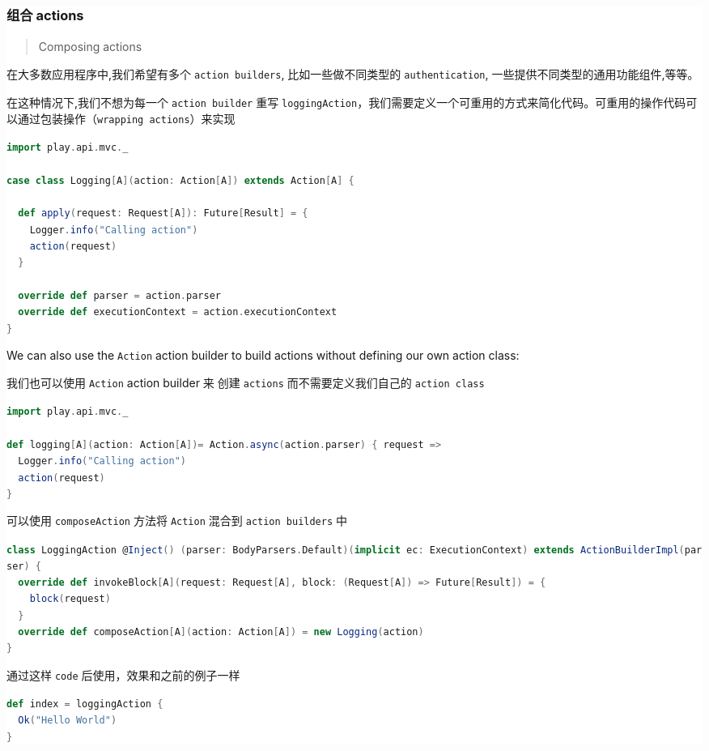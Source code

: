 

### 组合 actions 

>  Composing actions

在大多数应用程序中,我们希望有多个 `action builders`, 比如一些做不同类型的 `authentication`, 一些提供不同类型的通用功能组件,等等。

在这种情况下,我们不想为每一个 `action builder` 重写 `loggingAction`，我们需要定义一个可重用的方式来简化代码。可重用的操作代码可以通过包装操作（`wrapping actions`）来实现

```scala
import play.api.mvc._

case class Logging[A](action: Action[A]) extends Action[A] {

  def apply(request: Request[A]): Future[Result] = {
    Logger.info("Calling action")
    action(request)
  }

  override def parser = action.parser
  override def executionContext = action.executionContext
}
```

We can also use the `Action` action builder to build actions without defining our own action class:

我们也可以使用 `Action` action builder 来 创建 `actions` 而不需要定义我们自己的 `action class`

```scala
import play.api.mvc._

def logging[A](action: Action[A])= Action.async(action.parser) { request =>
  Logger.info("Calling action")
  action(request)
}
```

可以使用 `composeAction` 方法将 `Action` 混合到 `action builders` 中

```scala
class LoggingAction @Inject() (parser: BodyParsers.Default)(implicit ec: ExecutionContext) extends ActionBuilderImpl(parser) {
  override def invokeBlock[A](request: Request[A], block: (Request[A]) => Future[Result]) = {
    block(request)
  }
  override def composeAction[A](action: Action[A]) = new Logging(action)
}
```

通过这样 `code` 后使用，效果和之前的例子一样

```scala
def index = loggingAction {
  Ok("Hello World")
}
```

